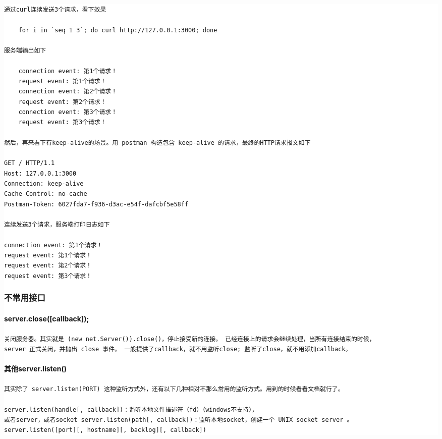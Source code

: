     通过curl连续发送3个请求，看下效果
            
        for i in `seq 1 3`; do curl http://127.0.0.1:3000; done

    服务端输出如下
    
        connection event: 第1个请求！
        request event: 第1个请求！
        connection event: 第2个请求！
        request event: 第2个请求！
        connection event: 第3个请求！
        request event: 第3个请求！

    然后，再来看下有keep-alive的场景。用 postman 构造包含 keep-alive 的请求，最终的HTTP请求报文如下
    
    GET / HTTP/1.1
    Host: 127.0.0.1:3000
    Connection: keep-alive
    Cache-Control: no-cache
    Postman-Token: 6027fda7-f936-d3ac-e54f-dafcbf5e58ff

    连续发送3个请求，服务端打印日志如下
    
    connection event: 第1个请求！
    request event: 第1个请求！
    request event: 第2个请求！
    request event: 第3个请求！




### 不常用接口
    
#### server.close([callback]);

    关闭服务器。其实就是 (new net.Server()).close()，停止接受新的连接。 已经连接上的请求会继续处理，当所有连接结束的时候，
    server 正式关闭，并抛出 close 事件。 一般提供了callback，就不用监听close; 监听了close，就不用添加callback。


#### 其他server.listen()
    其实除了 server.listen(PORT) 这种监听方式外，还有以下几种相对不那么常用的监听方式。用到的时候看看文档就行了。
    
    server.listen(handle[, callback])：监听本地文件描述符（fd）（windows不支持），
    或者server，或者socket server.listen(path[, callback])：监听本地socket，创建一个 UNIX socket server 。 
    server.listen([port][, hostname][, backlog][, callback])


















